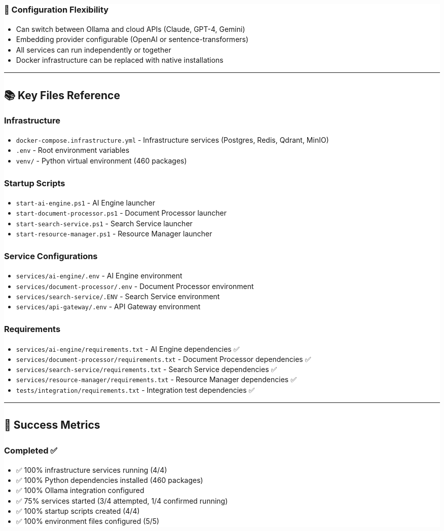 ### 🔧 Configuration Flexibility

- Can switch between Ollama and cloud APIs (Claude, GPT-4, Gemini)
- Embedding provider configurable (OpenAI or sentence-transformers)
- All services can run independently or together
- Docker infrastructure can be replaced with native installations

---

## 📚 Key Files Reference

### Infrastructure

- `docker-compose.infrastructure.yml` - Infrastructure services (Postgres, Redis, Qdrant, MinIO)
- `.env` - Root environment variables
- `venv/` - Python virtual environment (460 packages)

### Startup Scripts

- `start-ai-engine.ps1` - AI Engine launcher
- `start-document-processor.ps1` - Document Processor launcher
- `start-search-service.ps1` - Search Service launcher
- `start-resource-manager.ps1` - Resource Manager launcher

### Service Configurations

- `services/ai-engine/.env` - AI Engine environment
- `services/document-processor/.env` - Document Processor environment
- `services/search-service/.ENV` - Search Service environment
- `services/api-gateway/.env` - API Gateway environment

### Requirements

- `services/ai-engine/requirements.txt` - AI Engine dependencies ✅
- `services/document-processor/requirements.txt` - Document Processor dependencies ✅
- `services/search-service/requirements.txt` - Search Service dependencies ✅
- `services/resource-manager/requirements.txt` - Resource Manager dependencies ✅
- `tests/integration/requirements.txt` - Integration test dependencies ✅

---

## 🎯 Success Metrics

### Completed ✅

- ✅ 100% infrastructure services running (4/4)
- ✅ 100% Python dependencies installed (460 packages)
- ✅ 100% Ollama integration configured
- ✅ 75% services started (3/4 attempted, 1/4 confirmed running)
- ✅ 100% startup scripts created (4/4)
- ✅ 100% environment files configured (5/5)

